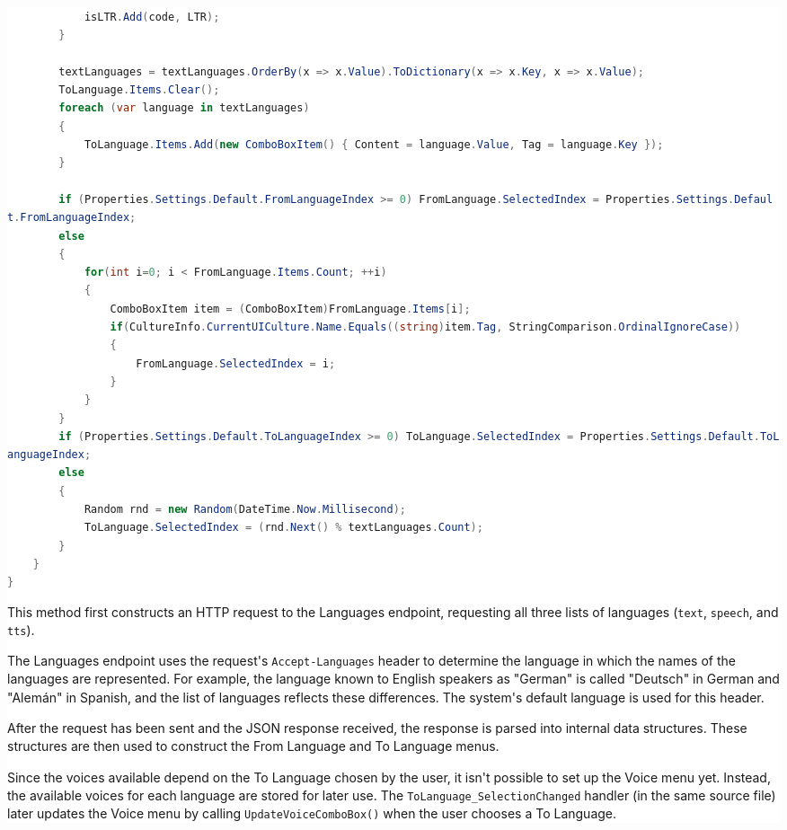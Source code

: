 ```csharp
            isLTR.Add(code, LTR);
        }

        textLanguages = textLanguages.OrderBy(x => x.Value).ToDictionary(x => x.Key, x => x.Value);
        ToLanguage.Items.Clear();
        foreach (var language in textLanguages)
        {
            ToLanguage.Items.Add(new ComboBoxItem() { Content = language.Value, Tag = language.Key });
        }

        if (Properties.Settings.Default.FromLanguageIndex >= 0) FromLanguage.SelectedIndex = Properties.Settings.Default.FromLanguageIndex;
        else
        {
            for(int i=0; i < FromLanguage.Items.Count; ++i)
            {
                ComboBoxItem item = (ComboBoxItem)FromLanguage.Items[i];
                if(CultureInfo.CurrentUICulture.Name.Equals((string)item.Tag, StringComparison.OrdinalIgnoreCase))
                {
                    FromLanguage.SelectedIndex = i;
                }
            }
        }
        if (Properties.Settings.Default.ToLanguageIndex >= 0) ToLanguage.SelectedIndex = Properties.Settings.Default.ToLanguageIndex;
        else
        {
            Random rnd = new Random(DateTime.Now.Millisecond);
            ToLanguage.SelectedIndex = (rnd.Next() % textLanguages.Count);
        }
    }
}
```

This method first constructs an HTTP request to the Languages endpoint, requesting all three lists of languages (`text`, `speech`, and `tts`).

The Languages endpoint uses the request's `Accept-Languages` header to determine the language in which the names of the languages are represented. For example, the language known to English speakers as "German" is called "Deutsch" in German and "Alemán" in Spanish, and the list of languages reflects these differences. The system's default language is used for this header.

After the request has been sent and the JSON response received, the response is parsed into internal data structures. These structures are then used to construct the From Language and To Language menus. 

Since the voices available depend on the To Language chosen by the user, it isn't possible to set up the Voice menu yet. Instead, the available voices for each language are stored for later use. The `ToLanguage_SelectionChanged` handler (in the same source file) later updates the Voice menu by calling `UpdateVoiceComboBox()`  when the user chooses a To Language. 

